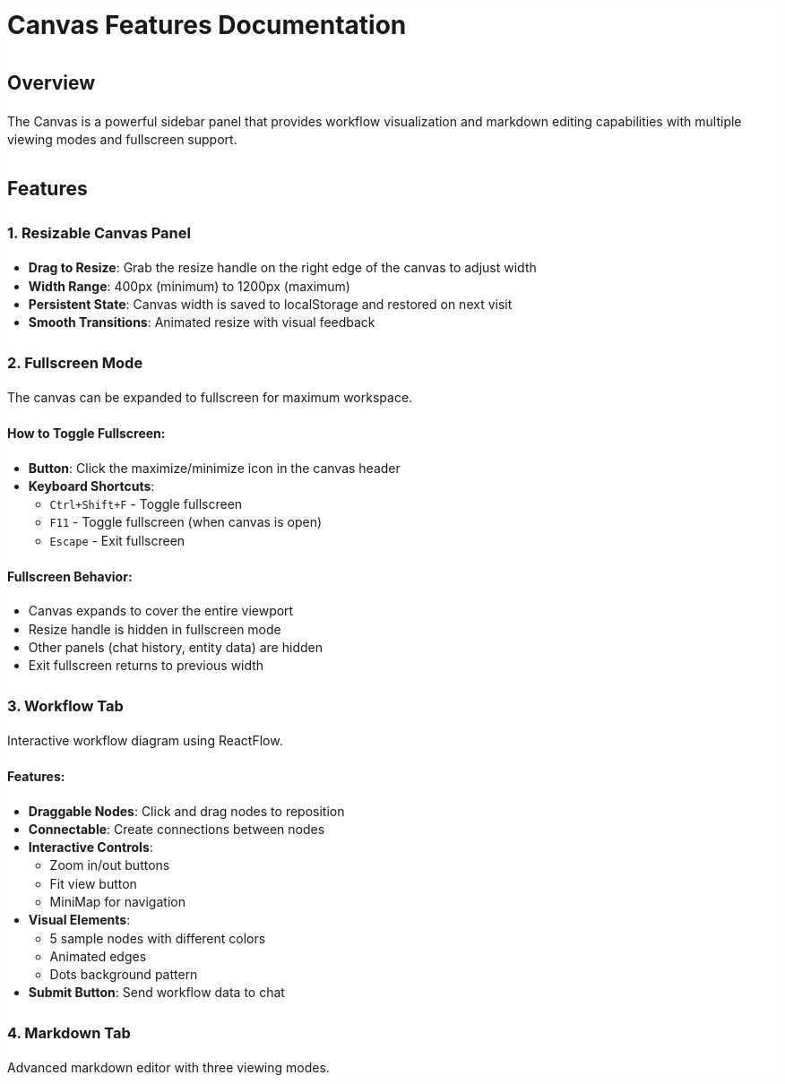 # Canvas Features Documentation

## Overview
The Canvas is a powerful sidebar panel that provides workflow visualization and markdown editing capabilities with multiple viewing modes and fullscreen support.

## Features

### 1. Resizable Canvas Panel
- **Drag to Resize**: Grab the resize handle on the right edge of the canvas to adjust width
- **Width Range**: 400px (minimum) to 1200px (maximum)
- **Persistent State**: Canvas width is saved to localStorage and restored on next visit
- **Smooth Transitions**: Animated resize with visual feedback

### 2. Fullscreen Mode
The canvas can be expanded to fullscreen for maximum workspace.

#### How to Toggle Fullscreen:
- **Button**: Click the maximize/minimize icon in the canvas header
- **Keyboard Shortcuts**:
  - `Ctrl+Shift+F` - Toggle fullscreen
  - `F11` - Toggle fullscreen (when canvas is open)
  - `Escape` - Exit fullscreen

#### Fullscreen Behavior:
- Canvas expands to cover the entire viewport
- Resize handle is hidden in fullscreen mode
- Other panels (chat history, entity data) are hidden
- Exit fullscreen returns to previous width

### 3. Workflow Tab
Interactive workflow diagram using ReactFlow.

#### Features:
- **Draggable Nodes**: Click and drag nodes to reposition
- **Connectable**: Create connections between nodes
- **Interactive Controls**:
  - Zoom in/out buttons
  - Fit view button
  - MiniMap for navigation
- **Visual Elements**:
  - 5 sample nodes with different colors
  - Animated edges
  - Dots background pattern
- **Submit Button**: Send workflow data to chat

### 4. Markdown Tab
Advanced markdown editor with three viewing modes.
